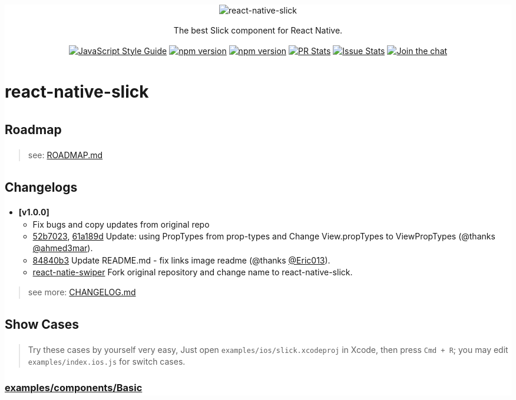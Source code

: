 <p align="center">
  <img alt="react-native-slick" src="http://i.imgur.com/P4cRUgD.png" width="208">
</p>

<p align="center">
  The best Slick component for React Native.
</p>

<p align="center">
  <a href="http://standardjs.com/"><img alt="JavaScript Style Guide" src="https://img.shields.io/badge/code%20style-standard-brightgreen.svg?style=flat-square"></a>
  <a href="https://npmjs.org/package/react-native-slick"><img alt="npm version" src="http://img.shields.io/npm/v/react-native-slick.svg?style=flat-square"></a>
  <a href="https://npmjs.org/package/react-native-slick"><img alt="npm version" src="http://img.shields.io/npm/dm/react-native-slick.svg?style=flat-square"></a>
  <a href="https://github.com/ahmed3mar/react-native-slick/pulls?q=is%3Apr+is%3Aclosed"><img alt="PR Stats" src="https://img.shields.io/issuestats/i/github/ahmed3mar/react-native-slick.svg?style=flat-square"></a>
  <a href="https://github.com/ahmed3mar/react-native-slick/issues?q=is%3Aissue+is%3Aclosed"><img alt="Issue Stats" src="https://img.shields.io/issuestats/p/github/ahmed3mar/react-native-slick.svg?style=flat-square"></a>
  <a href="https://gitter.im/ahmed3mar/react-native-slick?utm_source=badge&utm_medium=badge&utm_campaign=pr-badge&utm_content=badge"><img alt="Join the chat" src="https://badges.gitter.im/ahmed3mar/react-native-slick.svg"></a>
</p>

# react-native-slick

## Roadmap

> see: [ROADMAP.md](ROADMAP.md)

## Changelogs

- **[v1.0.0]**
  + Fix bugs and copy updates from original repo
  + [52b7023](https://github.com/leecade/react-native-swiper/pull/483/commits/52b702346b4f43df25e669880c819c4a0c41c13e), [	61a189d](https://github.com/leecade/react-native-swiper/pull/483/commits/61a189dcd7200a7567e79a990d0729f32398785b) Update: using PropTypes from prop-types and Change View.propTypes to ViewPropTypes (@thanks [@ahmed3mar](https://github.com/ahmed3mar)).
  + [84840b3](https://github.com/leecade/react-native-swiper/pull/485/commits/84840b353d8f98b493a4640bf83e02e3727f6f85) Update README.md - fix links image readme (@thanks [@Eric013](https://github.com/Eric013)).
  + [react-natie-swiper](https://github.com/leecade/react-native-swiper) Fork original repository and change name to react-native-slick.


> see more: [CHANGELOG.md](CHANGELOG.md)

## Show Cases

> Try these cases by yourself very easy, Just open `examples/ios/slick.xcodeproj` in Xcode, then press `Cmd + R`; you may edit `examples/index.ios.js` for switch cases.

### [examples/components/Basic](https://github.com/ahmed3mar/react-native-slick/blob/master/examples/components/Basic)
